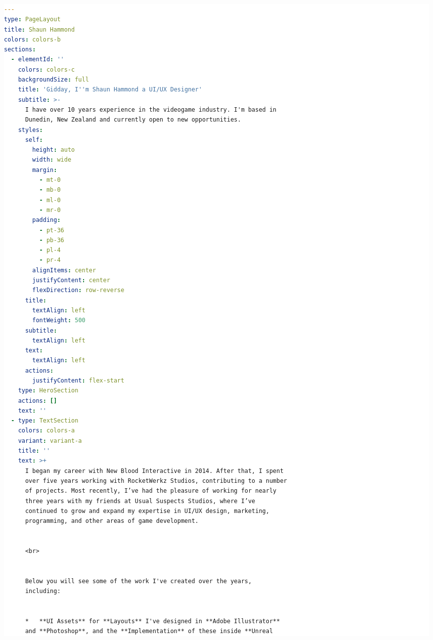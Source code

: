 ```yaml
---
type: PageLayout
title: Shaun Hammond
colors: colors-b
sections:
  - elementId: ''
    colors: colors-c
    backgroundSize: full
    title: 'Gidday, I''m Shaun Hammond a UI/UX Designer'
    subtitle: >-
      I have over 10 years experience in the videogame industry. I'm based in
      Dunedin, New Zealand and currently open to new opportunities.
    styles:
      self:
        height: auto
        width: wide
        margin:
          - mt-0
          - mb-0
          - ml-0
          - mr-0
        padding:
          - pt-36
          - pb-36
          - pl-4
          - pr-4
        alignItems: center
        justifyContent: center
        flexDirection: row-reverse
      title:
        textAlign: left
        fontWeight: 500
      subtitle:
        textAlign: left
      text:
        textAlign: left
      actions:
        justifyContent: flex-start
    type: HeroSection
    actions: []
    text: ''
  - type: TextSection
    colors: colors-a
    variant: variant-a
    title: ''
    text: >+
      I began my career with New Blood Interactive in 2014. After that, I spent
      over five years working with RocketWerkz Studios, contributing to a number
      of projects. Most recently, I’ve had the pleasure of working for nearly
      three years with my friends at Usual Suspects Studios, where I’ve
      continued to grow and expand my expertise in UI/UX design, marketing,
      programming, and other areas of game development.


      <br>


      Below you will see some of the work I've created over the years,
      including:


      *   **UI Assets** for **Layouts** I've designed in **Adobe Illustrator**
      and **Photoshop**, and the **Implementation** of these inside **Unreal
```